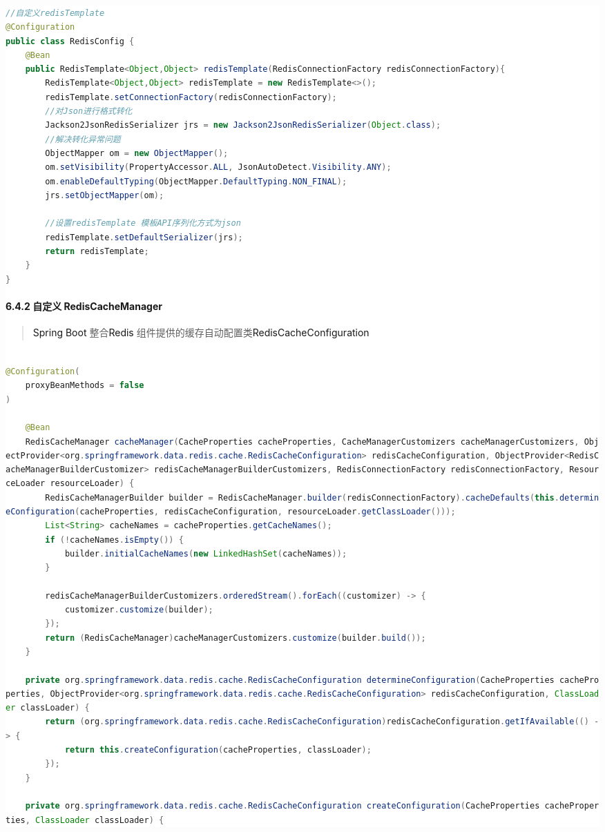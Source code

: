 ```java
//自定义redisTemplate
@Configuration
public class RedisConfig {
    @Bean
    public RedisTemplate<Object,Object> redisTemplate(RedisConnectionFactory redisConnectionFactory){
        RedisTemplate<Object,Object> redisTemplate = new RedisTemplate<>();
        redisTemplate.setConnectionFactory(redisConnectionFactory);
        //对Json进行格式转化
        Jackson2JsonRedisSerializer jrs = new Jackson2JsonRedisSerializer(Object.class);
        //解决转化异常问题
        ObjectMapper om = new ObjectMapper();
        om.setVisibility(PropertyAccessor.ALL, JsonAutoDetect.Visibility.ANY);
        om.enableDefaultTyping(ObjectMapper.DefaultTyping.NON_FINAL);
        jrs.setObjectMapper(om);

        //设置redisTemplate 模板API序列化方式为json
        redisTemplate.setDefaultSerializer(jrs);
        return redisTemplate;
    }
}
```



#### 6.4.2 自定义 RedisCacheManager

> <a>Spring Boot</a> 整合<a>Redis</a> 组件提供的缓存自动配置类<a>RedisCacheConfiguration</a> 

```java

@Configuration(
    proxyBeanMethods = false
)

    @Bean
    RedisCacheManager cacheManager(CacheProperties cacheProperties, CacheManagerCustomizers cacheManagerCustomizers, ObjectProvider<org.springframework.data.redis.cache.RedisCacheConfiguration> redisCacheConfiguration, ObjectProvider<RedisCacheManagerBuilderCustomizer> redisCacheManagerBuilderCustomizers, RedisConnectionFactory redisConnectionFactory, ResourceLoader resourceLoader) {
        RedisCacheManagerBuilder builder = RedisCacheManager.builder(redisConnectionFactory).cacheDefaults(this.determineConfiguration(cacheProperties, redisCacheConfiguration, resourceLoader.getClassLoader()));
        List<String> cacheNames = cacheProperties.getCacheNames();
        if (!cacheNames.isEmpty()) {
            builder.initialCacheNames(new LinkedHashSet(cacheNames));
        }

        redisCacheManagerBuilderCustomizers.orderedStream().forEach((customizer) -> {
            customizer.customize(builder);
        });
        return (RedisCacheManager)cacheManagerCustomizers.customize(builder.build());
    }

    private org.springframework.data.redis.cache.RedisCacheConfiguration determineConfiguration(CacheProperties cacheProperties, ObjectProvider<org.springframework.data.redis.cache.RedisCacheConfiguration> redisCacheConfiguration, ClassLoader classLoader) {
        return (org.springframework.data.redis.cache.RedisCacheConfiguration)redisCacheConfiguration.getIfAvailable(() -> {
            return this.createConfiguration(cacheProperties, classLoader);
        });
    }

    private org.springframework.data.redis.cache.RedisCacheConfiguration createConfiguration(CacheProperties cacheProperties, ClassLoader classLoader) {
```